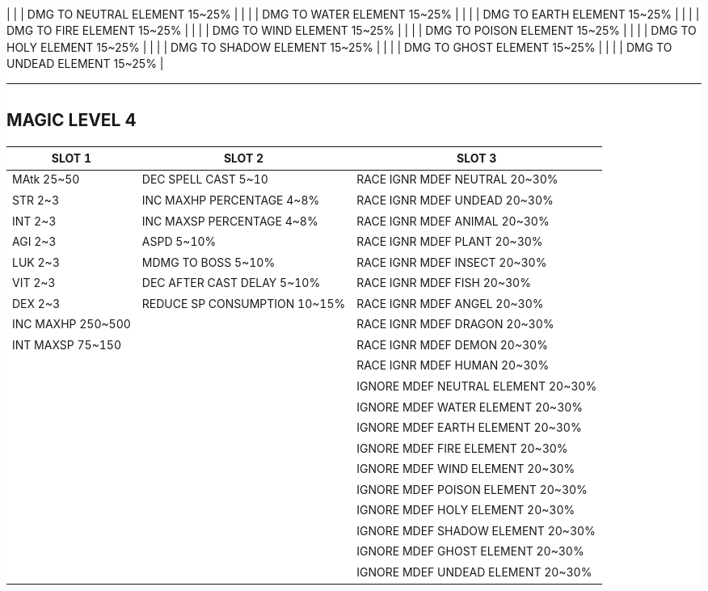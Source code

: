 |                             |                             | DMG TO NEUTRAL ELEMENT 15~25%   |
|                             |                             | DMG TO WATER ELEMENT 15~25%     |
|                             |                             | DMG TO EARTH ELEMENT 15~25%     |
|                             |                             | DMG TO FIRE ELEMENT 15~25%      |
|                             |                             | DMG TO WIND ELEMENT 15~25%      |
|                             |                             | DMG TO POISON ELEMENT 15~25%    |
|                             |                             | DMG TO HOLY ELEMENT 15~25%      |
|                             |                             | DMG TO SHADOW ELEMENT 15~25%    |
|                             |                             | DMG TO GHOST ELEMENT 15~25%     |
|                             |                             | DMG TO UNDEAD ELEMENT 15~25%    |


---

## MAGIC LEVEL 4

| SLOT 1                      | SLOT 2                          | SLOT 3                             |
|----------------------------|----------------------------------|------------------------------------|
| MAtk 25~50                 | DEC SPELL CAST 5~10             | RACE IGNR MDEF NEUTRAL 20~30%      |
| STR 2~3                    | INC MAXHP PERCENTAGE 4~8%       | RACE IGNR MDEF UNDEAD 20~30%       |
| INT 2~3                    | INC MAXSP PERCENTAGE 4~8%       | RACE IGNR MDEF ANIMAL 20~30%       |
| AGI 2~3                    | ASPD 5~10%                      | RACE IGNR MDEF PLANT 20~30%        |
| LUK 2~3                    | MDMG TO BOSS 5~10%              | RACE IGNR MDEF INSECT 20~30%       |
| VIT 2~3                    | DEC AFTER CAST DELAY 5~10%      | RACE IGNR MDEF FISH 20~30%         |
| DEX 2~3                    | REDUCE SP CONSUMPTION 10~15%    | RACE IGNR MDEF ANGEL 20~30%        |
| INC MAXHP 250~500          |                                  | RACE IGNR MDEF DRAGON 20~30%       |
| INT MAXSP 75~150           |                                  | RACE IGNR MDEF DEMON 20~30%        |
|                            |                                  | RACE IGNR MDEF HUMAN 20~30%        |
|                            |                                  | IGNORE MDEF NEUTRAL ELEMENT 20~30% |
|                            |                                  | IGNORE MDEF WATER ELEMENT 20~30%   |
|                            |                                  | IGNORE MDEF EARTH ELEMENT 20~30%   |
|                            |                                  | IGNORE MDEF FIRE ELEMENT 20~30%    |
|                            |                                  | IGNORE MDEF WIND ELEMENT 20~30%    |
|                            |                                  | IGNORE MDEF POISON ELEMENT 20~30%  |
|                            |                                  | IGNORE MDEF HOLY ELEMENT 20~30%    |
|                            |                                  | IGNORE MDEF SHADOW ELEMENT 20~30%  |
|                            |                                  | IGNORE MDEF GHOST ELEMENT 20~30%   |
|                            |                                  | IGNORE MDEF UNDEAD ELEMENT 20~30%  |
